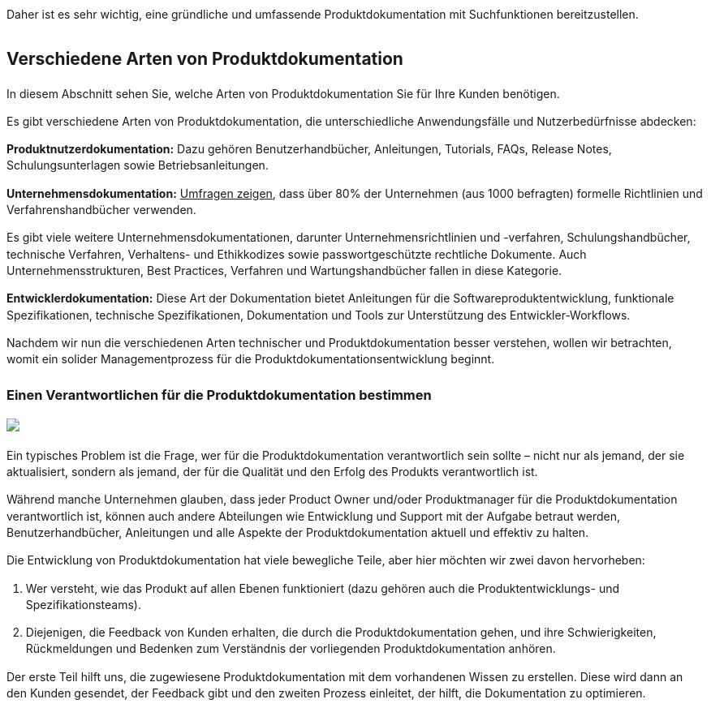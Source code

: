 Daher ist es sehr wichtig, eine gründliche und umfassende Produktdokumentation mit Suchfunktionen bereitzustellen.

## Verschiedene Arten von Produktdokumentation

In diesem Abschnitt sehen Sie, welche Arten von Produktdokumentation Sie für Ihre Kunden benötigen.

Es gibt verschiedene Arten von Produktdokumentation, die unterschiedliche Anwendungsfälle und Nutzerbedürfnisse abdecken:

**Produktnutzerdokumentation:** Dazu gehören Benutzerhandbücher, Anleitungen, Tutorials, FAQs, Release Notes, Schulungsunterlagen sowie Betriebsanleitungen.

**Unternehmensdokumentation:** [Umfragen zeigen](https://www.inc.com/david-finkel/why-policies-and-procedures-manuals-are-dead-and-what-you-should-replace-them-wi.html), dass über 80% der Unternehmen (aus 1000 befragten) formelle Richtlinien und Verfahrenshandbücher verwenden.

Es gibt viele weitere Unternehmensdokumentationen, darunter Unternehmensrichtlinien und -verfahren, Schulungshandbücher, technische Verfahren, Verhaltens- und Ethikkodizes sowie passwortgeschützte rechtliche Dokumente. Auch Unternehmensstrukturen, Best Practices, Verfahren und Wartungshandbücher fallen in diese Kategorie.

**Entwicklerdokumentation:** Diese Art der Dokumentation bietet Anleitungen für die Softwareproduktentwicklung, funktionale Spezifikationen, technische Spezifikationen, Dokumentation und Tools zur Unterstützung des Entwickler-Workflows.

Nachdem wir nun die verschiedenen Arten technischer und Produktdokumentation besser verstehen, wollen wir betrachten, womit ein solider Managementprozess für die Produktdokumentationsentwicklung beginnt.

### Einen Verantwortlichen für die Produktdokumentation bestimmen

![](https://cdn.docsie.io/workspace_WxPJSQ5gsES8Bzjxy/doc_ydgtE07E6Rp4AMmKv/file_PsI4RmXQikpEACQlf/boo_NbQ7i8LYu6f7q4rnn/eccf743b-f84f-655a-e8cb-52655df7bc4ccampaign_creators_gMsnXqILjp4_unsplash.jpg)

Ein typisches Problem ist die Frage, wer für die Produktdokumentation verantwortlich sein sollte – nicht nur als jemand, der sie aktualisiert, sondern als jemand, der für die Qualität und den Erfolg des Produkts verantwortlich ist.

Während manche Unternehmen glauben, dass jeder Product Owner und/oder Produktmanager für die Produktdokumentation verantwortlich ist, können auch andere Abteilungen wie Entwicklung und Support mit der Aufgabe betraut werden, Benutzerhandbücher, Anleitungen und alle Aspekte der Produktdokumentation aktuell und effektiv zu halten.

Die Entwicklung von Produktdokumentation hat viele bewegliche Teile, aber hier möchten wir zwei davon hervorheben:

1. Wer versteht, wie das Produkt auf allen Ebenen funktioniert (dazu gehören auch die Produktentwicklungs- und Spezifikationsteams).

2. Diejenigen, die Feedback von Kunden erhalten, die durch die Produktdokumentation gehen, und ihre Schwierigkeiten, Rückmeldungen und Bedenken zum Verständnis der vorliegenden Produktdokumentation anhören.

Der erste Teil hilft uns, die zugewiesene Produktdokumentation mit dem vorhandenen Wissen zu erstellen. Diese wird dann an den Kunden gesendet, der Feedback gibt und den zweiten Prozess einleitet, der hilft, die Dokumentation zu optimieren.
